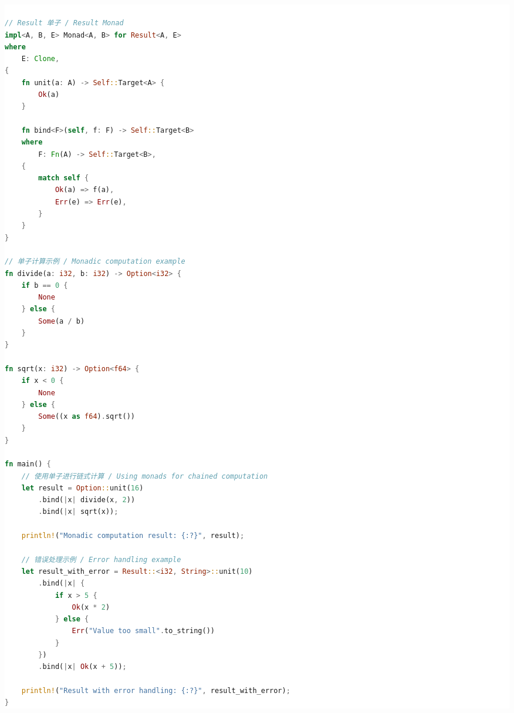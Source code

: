 ```rust

// Result 单子 / Result Monad
impl<A, B, E> Monad<A, B> for Result<A, E>
where
    E: Clone,
{
    fn unit(a: A) -> Self::Target<A> {
        Ok(a)
    }
    
    fn bind<F>(self, f: F) -> Self::Target<B>
    where
        F: Fn(A) -> Self::Target<B>,
    {
        match self {
            Ok(a) => f(a),
            Err(e) => Err(e),
        }
    }
}

// 单子计算示例 / Monadic computation example
fn divide(a: i32, b: i32) -> Option<i32> {
    if b == 0 {
        None
    } else {
        Some(a / b)
    }
}

fn sqrt(x: i32) -> Option<f64> {
    if x < 0 {
        None
    } else {
        Some((x as f64).sqrt())
    }
}

fn main() {
    // 使用单子进行链式计算 / Using monads for chained computation
    let result = Option::unit(16)
        .bind(|x| divide(x, 2))
        .bind(|x| sqrt(x));
    
    println!("Monadic computation result: {:?}", result);
    
    // 错误处理示例 / Error handling example
    let result_with_error = Result::<i32, String>::unit(10)
        .bind(|x| {
            if x > 5 {
                Ok(x * 2)
            } else {
                Err("Value too small".to_string())
            }
        })
        .bind(|x| Ok(x + 5));
    
    println!("Result with error handling: {:?}", result_with_error);
}
```
